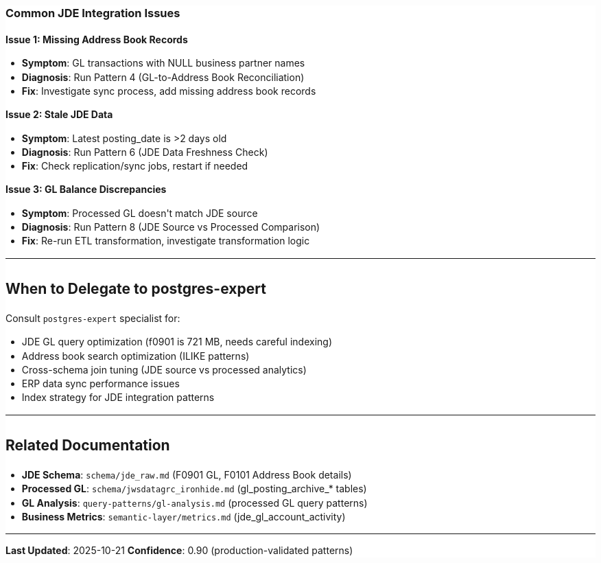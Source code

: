 ### Common JDE Integration Issues

**Issue 1: Missing Address Book Records**
- **Symptom**: GL transactions with NULL business partner names
- **Diagnosis**: Run Pattern 4 (GL-to-Address Book Reconciliation)
- **Fix**: Investigate sync process, add missing address book records

**Issue 2: Stale JDE Data**
- **Symptom**: Latest posting_date is >2 days old
- **Diagnosis**: Run Pattern 6 (JDE Data Freshness Check)
- **Fix**: Check replication/sync jobs, restart if needed

**Issue 3: GL Balance Discrepancies**
- **Symptom**: Processed GL doesn't match JDE source
- **Diagnosis**: Run Pattern 8 (JDE Source vs Processed Comparison)
- **Fix**: Re-run ETL transformation, investigate transformation logic

---

## When to Delegate to postgres-expert

Consult `postgres-expert` specialist for:
- JDE GL query optimization (f0901 is 721 MB, needs careful indexing)
- Address book search optimization (ILIKE patterns)
- Cross-schema join tuning (JDE source vs processed analytics)
- ERP data sync performance issues
- Index strategy for JDE integration patterns

---

## Related Documentation

- **JDE Schema**: `schema/jde_raw.md` (F0901 GL, F0101 Address Book details)
- **Processed GL**: `schema/jwsdatagrc_ironhide.md` (gl_posting_archive_* tables)
- **GL Analysis**: `query-patterns/gl-analysis.md` (processed GL query patterns)
- **Business Metrics**: `semantic-layer/metrics.md` (jde_gl_account_activity)

---

**Last Updated**: 2025-10-21
**Confidence**: 0.90 (production-validated patterns)
